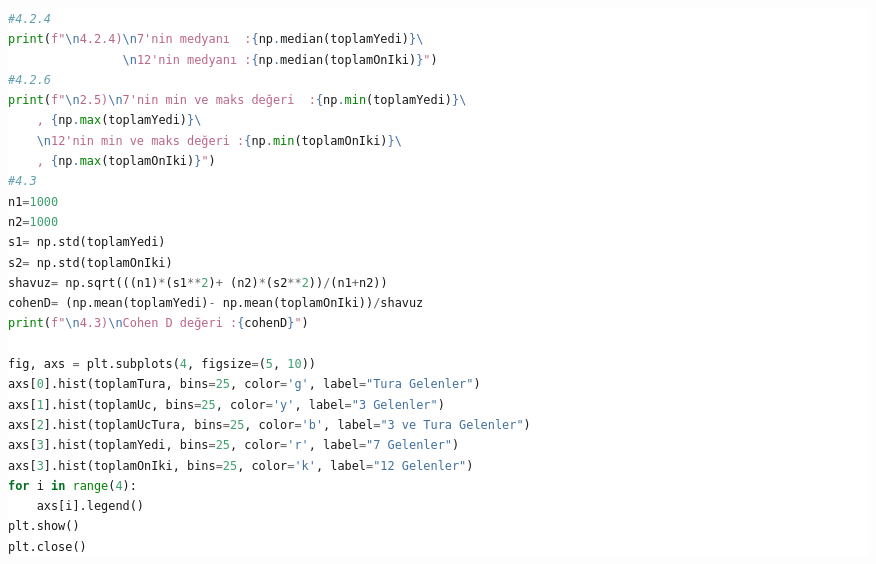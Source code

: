```python
#4.2.4
print(f"\n4.2.4)\n7'nin medyanı  :{np.median(toplamYedi)}\
                \n12'nin medyanı :{np.median(toplamOnIki)}")
#4.2.6
print(f"\n2.5)\n7'nin min ve maks değeri  :{np.min(toplamYedi)}\
    , {np.max(toplamYedi)}\
    \n12'nin min ve maks değeri :{np.min(toplamOnIki)}\
    , {np.max(toplamOnIki)}")
#4.3
n1=1000
n2=1000
s1= np.std(toplamYedi)
s2= np.std(toplamOnIki)
shavuz= np.sqrt(((n1)*(s1**2)+ (n2)*(s2**2))/(n1+n2))
cohenD= (np.mean(toplamYedi)- np.mean(toplamOnIki))/shavuz
print(f"\n4.3)\nCohen D değeri :{cohenD}")

fig, axs = plt.subplots(4, figsize=(5, 10))
axs[0].hist(toplamTura, bins=25, color='g', label="Tura Gelenler")
axs[1].hist(toplamUc, bins=25, color='y', label="3 Gelenler")
axs[2].hist(toplamUcTura, bins=25, color='b', label="3 ve Tura Gelenler")
axs[3].hist(toplamYedi, bins=25, color='r', label="7 Gelenler")
axs[3].hist(toplamOnIki, bins=25, color='k', label="12 Gelenler")
for i in range(4):
    axs[i].legend()    
plt.show()
plt.close()
```
